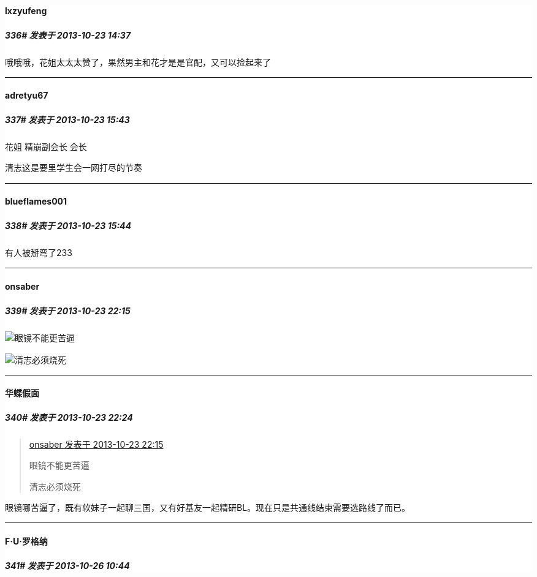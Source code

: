 ####  lxzyufeng  
##### 336#       发表于 2013-10-23 14:37


哦哦哦，花姐太太太赞了，果然男主和花才是是官配，又可以捡起来了


-----

####  adretyu67  
##### 337#       发表于 2013-10-23 15:43


花姐 精崩副会长 会长


清志这是要里学生会一网打尽的节奏


-----

####  blueflames001  
##### 338#       发表于 2013-10-23 15:44


有人被掰弯了233


-----

####  onsaber  
##### 339#       发表于 2013-10-23 22:15


<img src="https://static.saraba1st.com/image/smiley/nq/010.gif" referrerpolicy="no-referrer">眼镜不能更苦逼

<img src="https://static.saraba1st.com/image/smiley/nq/002.gif" referrerpolicy="no-referrer">清志必须烧死


-----

####  华蝶假面  
##### 340#       发表于 2013-10-23 22:24


<blockquote><a href="httphttps://bbs.saraba1st.com/2b/forum.php?mod=redirect&amp;goto=findpost&amp;pid=23384105&amp;ptid=725340" target="_blank">onsaber 发表于 2013-10-23 22:15</a>

眼镜不能更苦逼


清志必须烧死</blockquote>
眼镜哪苦逼了，既有软妹子一起聊三国，又有好基友一起精研BL。现在只是共通线结束需要选路线了而已。


-----

####  F·U·罗格纳  
##### 341#       发表于 2013-10-26 10:44

